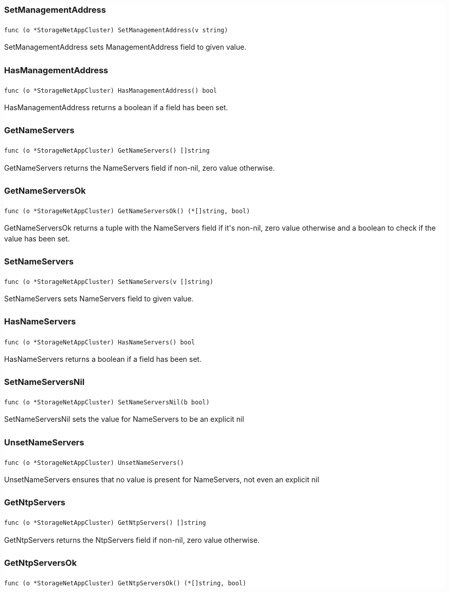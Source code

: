 ### SetManagementAddress

`func (o *StorageNetAppCluster) SetManagementAddress(v string)`

SetManagementAddress sets ManagementAddress field to given value.

### HasManagementAddress

`func (o *StorageNetAppCluster) HasManagementAddress() bool`

HasManagementAddress returns a boolean if a field has been set.

### GetNameServers

`func (o *StorageNetAppCluster) GetNameServers() []string`

GetNameServers returns the NameServers field if non-nil, zero value otherwise.

### GetNameServersOk

`func (o *StorageNetAppCluster) GetNameServersOk() (*[]string, bool)`

GetNameServersOk returns a tuple with the NameServers field if it's non-nil, zero value otherwise
and a boolean to check if the value has been set.

### SetNameServers

`func (o *StorageNetAppCluster) SetNameServers(v []string)`

SetNameServers sets NameServers field to given value.

### HasNameServers

`func (o *StorageNetAppCluster) HasNameServers() bool`

HasNameServers returns a boolean if a field has been set.

### SetNameServersNil

`func (o *StorageNetAppCluster) SetNameServersNil(b bool)`

 SetNameServersNil sets the value for NameServers to be an explicit nil

### UnsetNameServers
`func (o *StorageNetAppCluster) UnsetNameServers()`

UnsetNameServers ensures that no value is present for NameServers, not even an explicit nil
### GetNtpServers

`func (o *StorageNetAppCluster) GetNtpServers() []string`

GetNtpServers returns the NtpServers field if non-nil, zero value otherwise.

### GetNtpServersOk

`func (o *StorageNetAppCluster) GetNtpServersOk() (*[]string, bool)`
